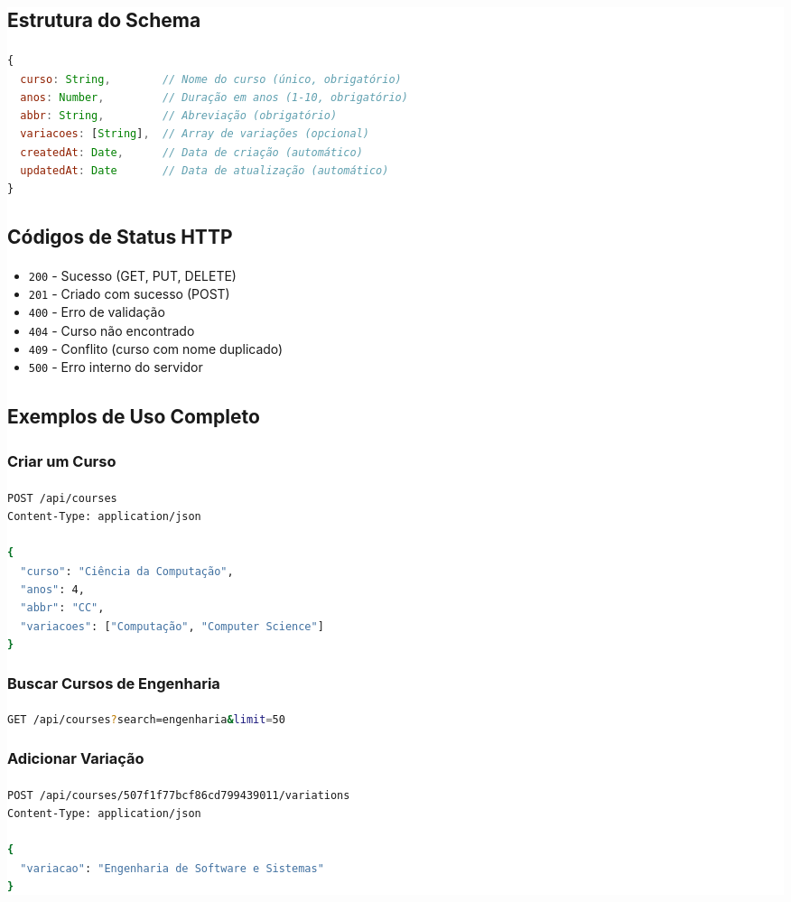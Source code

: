 ## Estrutura do Schema

```javascript
{
  curso: String,        // Nome do curso (único, obrigatório)
  anos: Number,         // Duração em anos (1-10, obrigatório)
  abbr: String,         // Abreviação (obrigatório)
  variacoes: [String],  // Array de variações (opcional)
  createdAt: Date,      // Data de criação (automático)
  updatedAt: Date       // Data de atualização (automático)
}
```

## Códigos de Status HTTP

- `200` - Sucesso (GET, PUT, DELETE)
- `201` - Criado com sucesso (POST)
- `400` - Erro de validação
- `404` - Curso não encontrado
- `409` - Conflito (curso com nome duplicado)
- `500` - Erro interno do servidor

## Exemplos de Uso Completo

### Criar um Curso
```bash
POST /api/courses
Content-Type: application/json

{
  "curso": "Ciência da Computação",
  "anos": 4,
  "abbr": "CC",
  "variacoes": ["Computação", "Computer Science"]
}
```

### Buscar Cursos de Engenharia
```bash
GET /api/courses?search=engenharia&limit=50
```

### Adicionar Variação
```bash
POST /api/courses/507f1f77bcf86cd799439011/variations
Content-Type: application/json

{
  "variacao": "Engenharia de Software e Sistemas"
}
```
